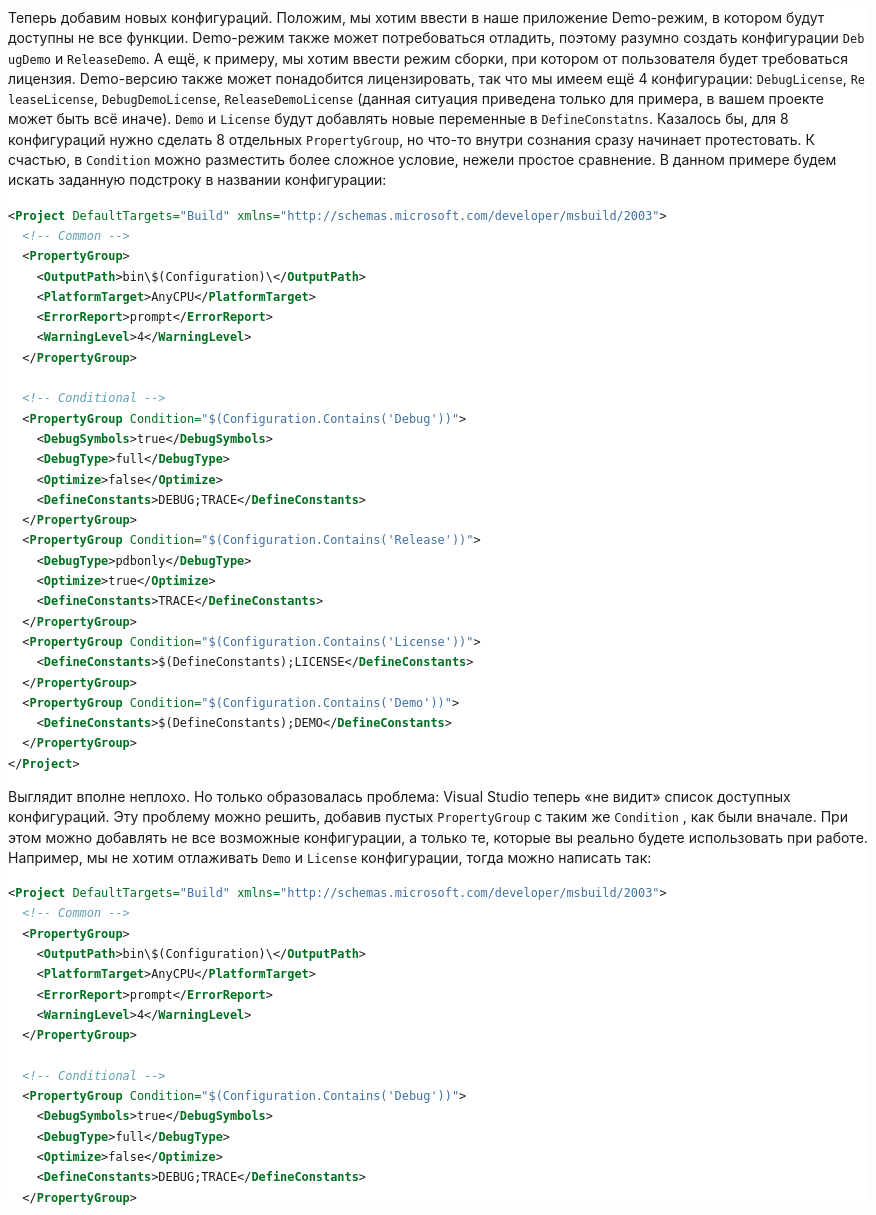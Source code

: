 Теперь добавим новых конфигураций. Положим, мы хотим ввести в наше приложение Demo-режим, в котором будут доступны не все функции. Demo-режим также может потребоваться отладить, поэтому разумно создать конфигурации `DebugDemo` и `ReleaseDemo`. А ещё, к примеру, мы хотим ввести режим сборки, при котором от пользователя будет требоваться лицензия. Demo-версию также может понадобится лицензировать, так что мы имеем ещё 4 конфигурации: `DebugLicense`, `ReleaseLicense`, `DebugDemoLicense`, `ReleaseDemoLicense` (данная ситуация приведена только для примера, в вашем проекте может быть всё иначе). `Demo` и `License` будут добавлять новые переменные в `DefineConstatns`. Казалось бы, для 8 конфигураций нужно сделать 8 отдельных `PropertyGroup`, но что-то внутри сознания сразу начинает протестовать. К счастью, в `Condition` можно разместить более сложное условие, нежели простое сравнение. В данном примере будем искать заданную подстроку в названии конфигурации:

~~~ xml
<Project DefaultTargets="Build" xmlns="http://schemas.microsoft.com/developer/msbuild/2003">
  <!-- Common -->
  <PropertyGroup>
    <OutputPath>bin\$(Configuration)\</OutputPath>
    <PlatformTarget>AnyCPU</PlatformTarget>
    <ErrorReport>prompt</ErrorReport>
    <WarningLevel>4</WarningLevel>
  </PropertyGroup> 

  <!-- Conditional -->
  <PropertyGroup Condition="$(Configuration.Contains('Debug'))">
    <DebugSymbols>true</DebugSymbols>
    <DebugType>full</DebugType>
    <Optimize>false</Optimize>    
    <DefineConstants>DEBUG;TRACE</DefineConstants>
  </PropertyGroup>
  <PropertyGroup Condition="$(Configuration.Contains('Release'))">
    <DebugType>pdbonly</DebugType>
    <Optimize>true</Optimize>    
    <DefineConstants>TRACE</DefineConstants>
  </PropertyGroup>
  <PropertyGroup Condition="$(Configuration.Contains('License'))">
    <DefineConstants>$(DefineConstants);LICENSE</DefineConstants>
  </PropertyGroup>
  <PropertyGroup Condition="$(Configuration.Contains('Demo'))">
    <DefineConstants>$(DefineConstants);DEMO</DefineConstants>
  </PropertyGroup>  
</Project>
~~~

Выглядит вполне неплохо. Но только образовалась проблема: Visual Studio теперь «не видит» список доступных конфигураций. Эту проблему можно решить, добавив пустых `PropertyGroup` c таким же `Condition` , как были вначале. При этом можно добавлять не все возможные конфигурации, а только те, которые вы реально будете использовать при работе. Например, мы не хотим отлаживать `Demo` и `License` конфигурации, тогда можно написать так:

~~~ xml
<Project DefaultTargets="Build" xmlns="http://schemas.microsoft.com/developer/msbuild/2003">
  <!-- Common -->
  <PropertyGroup>
    <OutputPath>bin\$(Configuration)\</OutputPath>
    <PlatformTarget>AnyCPU</PlatformTarget>
    <ErrorReport>prompt</ErrorReport>
    <WarningLevel>4</WarningLevel>
  </PropertyGroup> 

  <!-- Conditional -->
  <PropertyGroup Condition="$(Configuration.Contains('Debug'))">
    <DebugSymbols>true</DebugSymbols>
    <DebugType>full</DebugType>
    <Optimize>false</Optimize>    
    <DefineConstants>DEBUG;TRACE</DefineConstants>
  </PropertyGroup>
~~~